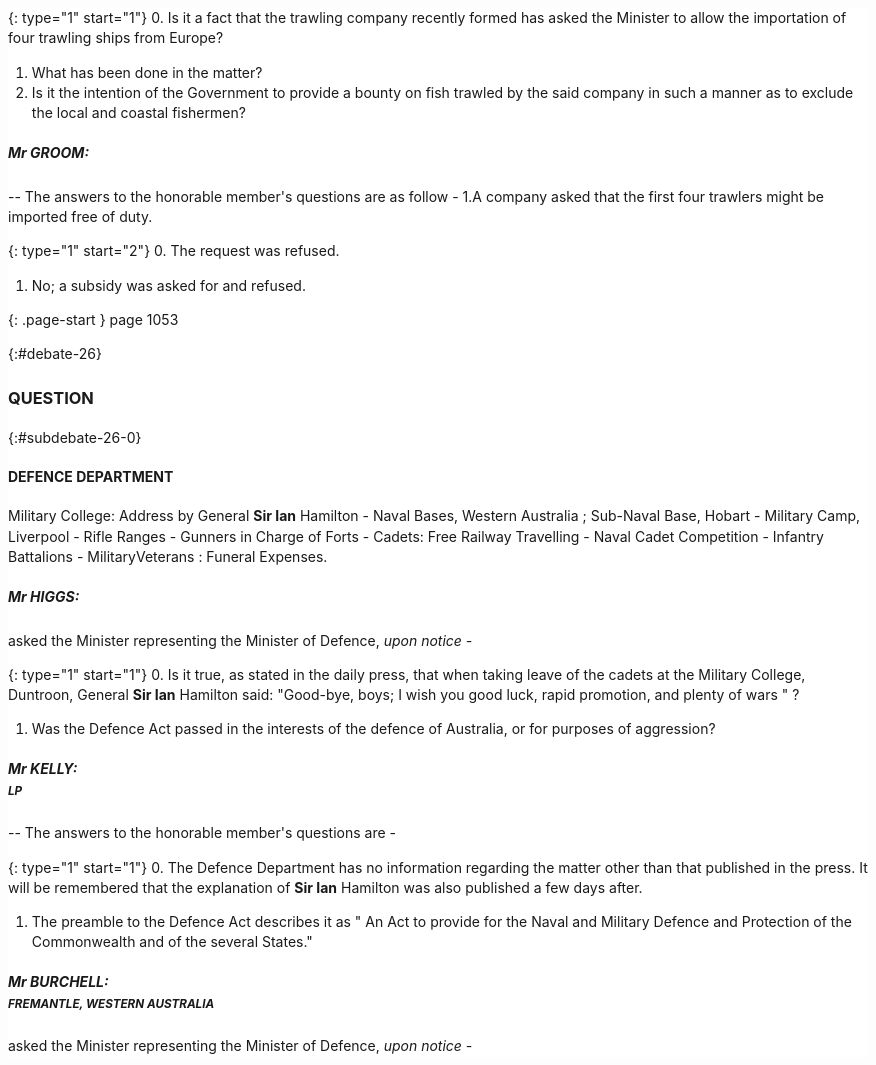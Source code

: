 {: type="1" start="1"}
0. Is it a fact that the trawling company recently formed has asked the Minister to allow the importation of four trawling ships from Europe? 
1. What has been done in the matter? 
2. Is it the intention of the Government to provide a bounty on fish trawled by the said company in such a manner as to exclude the local and coastal fishermen? 

##### Mr GROOM:

-- The answers to the honorable member's questions are as follow - 1.A company asked that the first four trawlers might be imported free of duty. 

{: type="1" start="2"}
0. The request was refused. 
1. No; a subsidy was asked for and refused. 

{: .page-start }
page 1053

{:#debate-26}
### QUESTION

{:#subdebate-26-0}
#### DEFENCE DEPARTMENT

Military College: Address by General  **Sir Ian**  Hamilton - Naval Bases, Western Australia ; Sub-Naval Base, Hobart - Military Camp, Liverpool - Rifle Ranges - Gunners in Charge of Forts - Cadets: Free Railway Travelling - Naval Cadet Competition - Infantry Battalions - MilitaryVeterans : Funeral Expenses. 

##### Mr HIGGS:

asked the Minister representing the Minister of Defence,  *upon notice -* 

{: type="1" start="1"}
0. Is it true, as stated in the daily press, that when taking leave of the cadets at the Military College, Duntroon, General  **Sir Ian**  Hamilton said: "Good-bye, boys; I wish you good luck, rapid promotion, and plenty of wars " ? 
1. Was the Defence Act passed in the interests of the defence of Australia, or for purposes of aggression? 

##### Mr KELLY:<br><small class="text-muted">LP</small>

-- The answers to the honorable member's questions are - 

{: type="1" start="1"}
0. The Defence Department has no information regarding the matter other than that published in the press. It will be remembered that the explanation of  **Sir Ian**  Hamilton was also published a few days after. 
1. The preamble to the Defence Act describes it as " An Act to provide for the Naval and Military Defence and Protection of the Commonwealth and of the several States." 

##### Mr BURCHELL:<br><small class="text-muted">FREMANTLE, WESTERN AUSTRALIA</small>

asked the Minister representing the Minister of Defence,  *upon notice -* 
